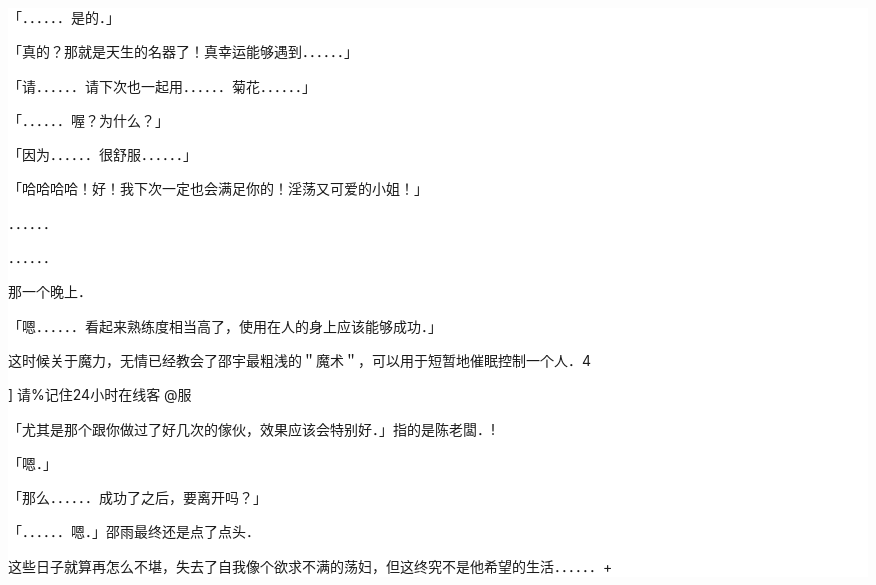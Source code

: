 
「．．．．．．是的．」



「真的？那就是天生的名器了！真幸运能够遇到．．．．．．」





「请．．．．．．请下次也一起用．．．．．．菊花．．．．．．」





「．．．．．．喔？为什么？」



「因为．．．．．．很舒服．．．．．．」





「哈哈哈哈！好！我下次一定也会满足你的！淫荡又可爱的小姐！」





．．．．．．



．．．．．．



那一个晚上．



「嗯．．．．．．看起来熟练度相当高了，使用在人的身上应该能够成功．」



这时候关于魔力，无情已经教会了邵宇最粗浅的＂魔术＂，可以用于短暂地催眠控制一个人．4

 ] 请%记住24小时在线客 @服





「尤其是那个跟你做过了好几次的傢伙，效果应该会特别好．」指的是陈老闆．!





「嗯．」



「那么．．．．．．成功了之后，要离开吗？」





「．．．．．．嗯．」邵雨最终还是点了点头．



这些日子就算再怎么不堪，失去了自我像个欲求不满的荡妇，但这终究不是他希望的生活．．．．．．+
